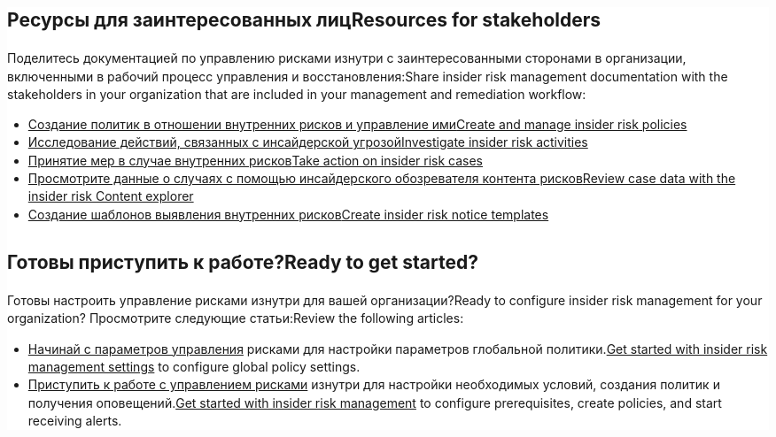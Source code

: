 ## <a name="resources-for-stakeholders"></a><span data-ttu-id="8f929-173">Ресурсы для заинтересованных лиц</span><span class="sxs-lookup"><span data-stu-id="8f929-173">Resources for stakeholders</span></span>

<span data-ttu-id="8f929-174">Поделитесь документацией по управлению рисками изнутри с заинтересованными сторонами в организации, включенными в рабочий процесс управления и восстановления:</span><span class="sxs-lookup"><span data-stu-id="8f929-174">Share insider risk management documentation with the stakeholders in your organization that are included in your management and remediation workflow:</span></span>

- [<span data-ttu-id="8f929-175">Создание политик в отношении внутренних рисков и управление ими</span><span class="sxs-lookup"><span data-stu-id="8f929-175">Create and manage insider risk policies</span></span>](insider-risk-management-policies.md)
- [<span data-ttu-id="8f929-176">Исследование действий, связанных с инсайдерской угрозой</span><span class="sxs-lookup"><span data-stu-id="8f929-176">Investigate insider risk activities</span></span>](insider-risk-management-activities.md)
- [<span data-ttu-id="8f929-177">Принятие мер в случае внутренних рисков</span><span class="sxs-lookup"><span data-stu-id="8f929-177">Take action on insider risk cases</span></span>](insider-risk-management-cases.md)
- [<span data-ttu-id="8f929-178">Просмотрите данные о случаях с помощью инсайдерского обозревателя контента рисков</span><span class="sxs-lookup"><span data-stu-id="8f929-178">Review case data with the insider risk Content explorer</span></span>](insider-risk-management-content-explorer.md)
- [<span data-ttu-id="8f929-179">Создание шаблонов выявления внутренних рисков</span><span class="sxs-lookup"><span data-stu-id="8f929-179">Create insider risk notice templates</span></span>](insider-risk-management-notices.md)

## <a name="ready-to-get-started"></a><span data-ttu-id="8f929-180">Готовы приступить к работе?</span><span class="sxs-lookup"><span data-stu-id="8f929-180">Ready to get started?</span></span>

<span data-ttu-id="8f929-181">Готовы настроить управление рисками изнутри для вашей организации?</span><span class="sxs-lookup"><span data-stu-id="8f929-181">Ready to configure insider risk management for your organization?</span></span> <span data-ttu-id="8f929-182">Просмотрите следующие статьи:</span><span class="sxs-lookup"><span data-stu-id="8f929-182">Review the following articles:</span></span>

- <span data-ttu-id="8f929-183">[Начинай с параметров управления](insider-risk-management-settings.md) рисками для настройки параметров глобальной политики.</span><span class="sxs-lookup"><span data-stu-id="8f929-183">[Get started with insider risk management settings](insider-risk-management-settings.md) to configure global policy settings.</span></span>
- <span data-ttu-id="8f929-184">[Приступить к работе с управлением рисками](insider-risk-management-configure.md) изнутри для настройки необходимых условий, создания политик и получения оповещений.</span><span class="sxs-lookup"><span data-stu-id="8f929-184">[Get started with insider risk management](insider-risk-management-configure.md) to configure prerequisites, create policies, and start receiving alerts.</span></span>
